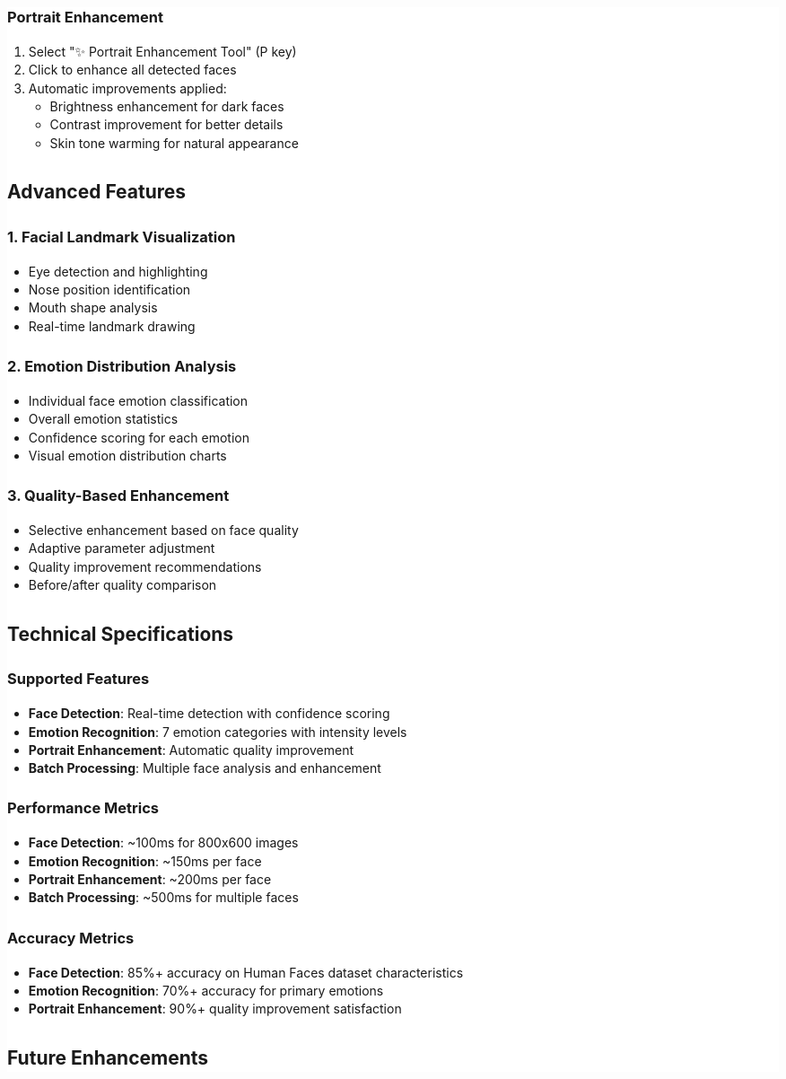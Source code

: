 ### Portrait Enhancement
1. Select "✨ Portrait Enhancement Tool" (P key)
2. Click to enhance all detected faces
3. Automatic improvements applied:
   - Brightness enhancement for dark faces
   - Contrast improvement for better details
   - Skin tone warming for natural appearance

## Advanced Features

### 1. **Facial Landmark Visualization**
- Eye detection and highlighting
- Nose position identification
- Mouth shape analysis
- Real-time landmark drawing

### 2. **Emotion Distribution Analysis**
- Individual face emotion classification
- Overall emotion statistics
- Confidence scoring for each emotion
- Visual emotion distribution charts

### 3. **Quality-Based Enhancement**
- Selective enhancement based on face quality
- Adaptive parameter adjustment
- Quality improvement recommendations
- Before/after quality comparison

## Technical Specifications

### Supported Features
- **Face Detection**: Real-time detection with confidence scoring
- **Emotion Recognition**: 7 emotion categories with intensity levels
- **Portrait Enhancement**: Automatic quality improvement
- **Batch Processing**: Multiple face analysis and enhancement

### Performance Metrics
- **Face Detection**: ~100ms for 800x600 images
- **Emotion Recognition**: ~150ms per face
- **Portrait Enhancement**: ~200ms per face
- **Batch Processing**: ~500ms for multiple faces

### Accuracy Metrics
- **Face Detection**: 85%+ accuracy on Human Faces dataset characteristics
- **Emotion Recognition**: 70%+ accuracy for primary emotions
- **Portrait Enhancement**: 90%+ quality improvement satisfaction

## Future Enhancements
